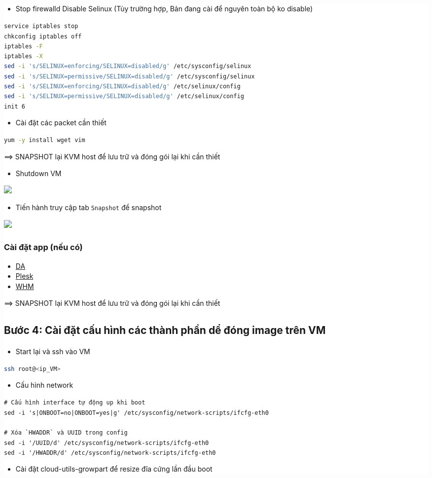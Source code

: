 - Stop firewalld Disable Selinux (Tùy trường hợp, Bản đang cài để nguyên toàn bộ ko disable)

``` sh
service iptables stop
chkconfig iptables off
iptables -F
iptables -X
sed -i 's/SELINUX=enforcing/SELINUX=disabled/g' /etc/sysconfig/selinux
sed -i 's/SELINUX=permissive/SELINUX=disabled/g' /etc/sysconfig/selinux
sed -i 's/SELINUX=enforcing/SELINUX=disabled/g' /etc/selinux/config
sed -i 's/SELINUX=permissive/SELINUX=disabled/g' /etc/selinux/config
init 6
```

- Cài đặt các packet cần thiết 

```sh
yum -y install wget vim 
```

==> SNAPSHOT lại KVM host để lưu trữ và đóng gói lại khi cần thiết

- Shutdown VM 

![](../images/kvm/shutdown.png)

- Tiến hành truy cập tab `Snapshot` để snapshot

![](../images/kvm/snap.png)

### Cài đặt app (nếu có) 

- [DA](Install_DA.md)
- [Plesk](Install_Plesk)
- [WHM](Install_WHM)

==> SNAPSHOT lại KVM host để lưu trữ và đóng gói lại khi cần thiết

## Bước 4: Cài đặt cấu hình các thành phần dể đóng image trên VM 

- Start lại và ssh vào VM 
```sh 
ssh root@<ip_VM>
```

- Cấu hình network 

```
# Cấu hình interface tự động up khi boot 
sed -i 's|ONBOOT=no|ONBOOT=yes|g' /etc/sysconfig/network-scripts/ifcfg-eth0

# Xóa `HWADDR` và UUID trong config
sed -i '/UUID/d' /etc/sysconfig/network-scripts/ifcfg-eth0
sed -i '/HWADDR/d' /etc/sysconfig/network-scripts/ifcfg-eth0
```
- Cài đặt cloud-utils-growpart để resize đĩa cứng lần đầu boot
